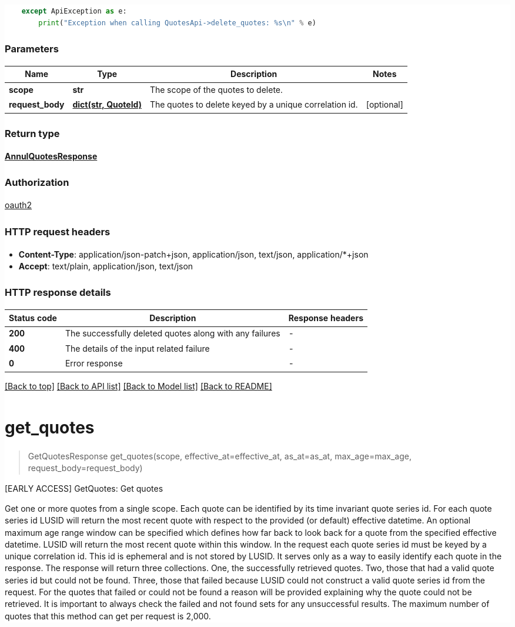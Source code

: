 ```python
    except ApiException as e:
        print("Exception when calling QuotesApi->delete_quotes: %s\n" % e)
```

### Parameters

Name | Type | Description  | Notes
------------- | ------------- | ------------- | -------------
 **scope** | **str**| The scope of the quotes to delete. | 
 **request_body** | [**dict(str, QuoteId)**](QuoteId.md)| The quotes to delete keyed by a unique correlation id. | [optional] 

### Return type

[**AnnulQuotesResponse**](AnnulQuotesResponse.md)

### Authorization

[oauth2](../README.md#oauth2)

### HTTP request headers

 - **Content-Type**: application/json-patch+json, application/json, text/json, application/*+json
 - **Accept**: text/plain, application/json, text/json

### HTTP response details
| Status code | Description | Response headers |
|-------------|-------------|------------------|
**200** | The successfully deleted quotes along with any failures |  -  |
**400** | The details of the input related failure |  -  |
**0** | Error response |  -  |

[[Back to top]](#) [[Back to API list]](../README.md#documentation-for-api-endpoints) [[Back to Model list]](../README.md#documentation-for-models) [[Back to README]](../README.md)

# **get_quotes**
> GetQuotesResponse get_quotes(scope, effective_at=effective_at, as_at=as_at, max_age=max_age, request_body=request_body)

[EARLY ACCESS] GetQuotes: Get quotes

Get one or more quotes from a single scope.                Each quote can be identified by its time invariant quote series id.                For each quote series id LUSID will return the most recent quote with respect to the provided (or default) effective datetime.                 An optional maximum age range window can be specified which defines how far back to look back for a quote from the specified effective datetime.  LUSID will return the most recent quote within this window.                In the request each quote series id must be keyed by a unique correlation id. This id is ephemeral and is not stored by LUSID.  It serves only as a way to easily identify each quote in the response.                The response will return three collections. One, the successfully retrieved quotes. Two, those that had a  valid quote series id but could not be found. Three, those that failed because LUSID could not construct a valid quote series id from the request.    For the quotes that failed or could not be found a reason will be provided explaining why the quote could not be retrieved.                It is important to always check the failed and not found sets for any unsuccessful results.  The maximum number of quotes that this method can get per request is 2,000.
